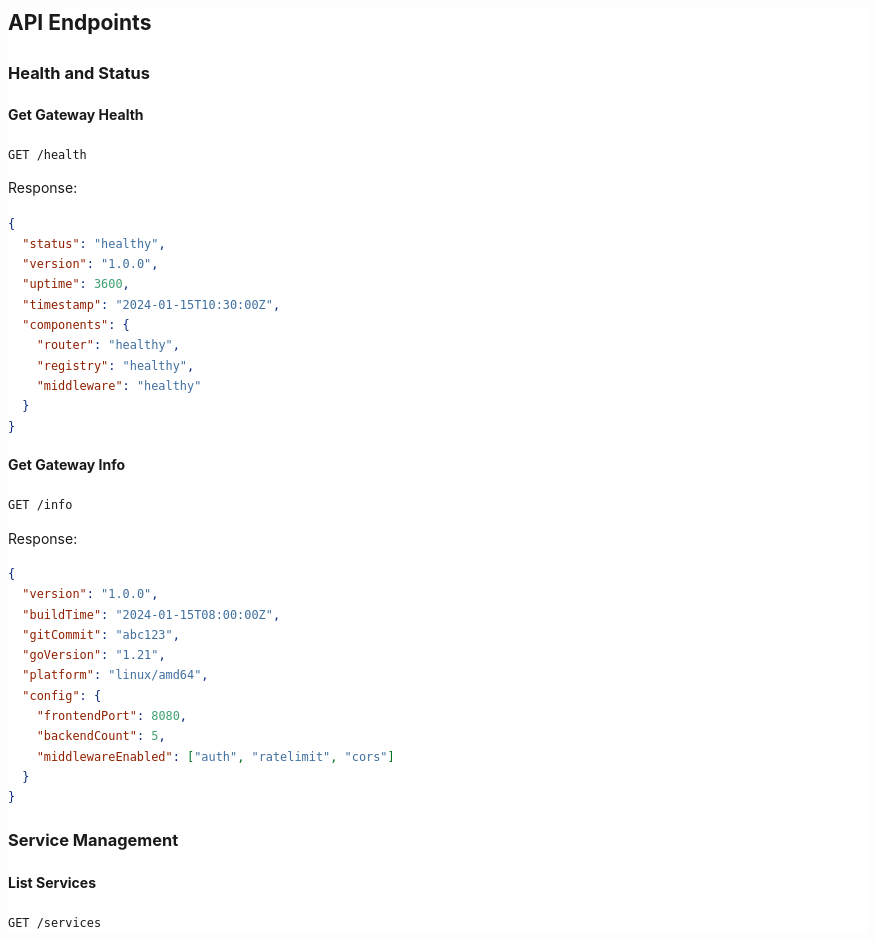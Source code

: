 ## API Endpoints

### Health and Status

#### Get Gateway Health

```http
GET /health
```

Response:
```json
{
  "status": "healthy",
  "version": "1.0.0",
  "uptime": 3600,
  "timestamp": "2024-01-15T10:30:00Z",
  "components": {
    "router": "healthy",
    "registry": "healthy",
    "middleware": "healthy"
  }
}
```

#### Get Gateway Info

```http
GET /info
```

Response:
```json
{
  "version": "1.0.0",
  "buildTime": "2024-01-15T08:00:00Z",
  "gitCommit": "abc123",
  "goVersion": "1.21",
  "platform": "linux/amd64",
  "config": {
    "frontendPort": 8080,
    "backendCount": 5,
    "middlewareEnabled": ["auth", "ratelimit", "cors"]
  }
}
```

### Service Management

#### List Services

```http
GET /services
```
